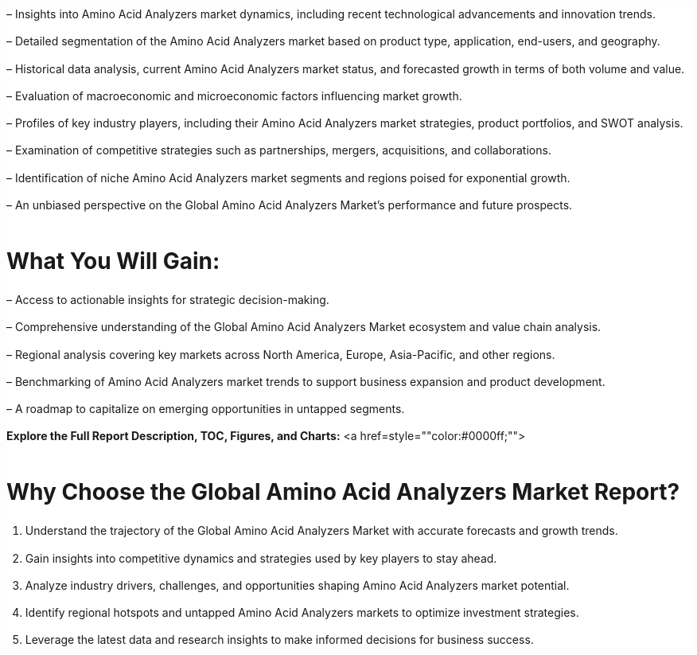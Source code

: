 – Insights into Amino Acid Analyzers market dynamics, including recent technological advancements and innovation trends.

– Detailed segmentation of the Amino Acid Analyzers market based on product type, application, end-users, and geography.

– Historical data analysis, current Amino Acid Analyzers market status, and forecasted growth in terms of both volume and value.

– Evaluation of macroeconomic and microeconomic factors influencing market growth.

– Profiles of key industry players, including their Amino Acid Analyzers market strategies, product portfolios, and SWOT analysis.

– Examination of competitive strategies such as partnerships, mergers, acquisitions, and collaborations.

– Identification of niche Amino Acid Analyzers market segments and regions poised for exponential growth.

– An unbiased perspective on the Global Amino Acid Analyzers Market’s performance and future prospects.

# <strong>What You Will Gain:</strong>

– Access to actionable insights for strategic decision-making.

– Comprehensive understanding of the Global Amino Acid Analyzers Market ecosystem and value chain analysis.

– Regional analysis covering key markets across North America, Europe, Asia-Pacific, and other regions.

– Benchmarking of Amino Acid Analyzers market trends to support business expansion and product development.

– A roadmap to capitalize on emerging opportunities in untapped segments.

<strong>Explore the Full Report Description, TOC, Figures, and Charts:</strong>
<a href=style=""color:#0000ff;""></a>

# <strong>Why Choose the Global Amino Acid Analyzers Market Report?</strong>

1. Understand the trajectory of the Global Amino Acid Analyzers Market with accurate forecasts and growth trends.

2. Gain insights into competitive dynamics and strategies used by key players to stay ahead.

3. Analyze industry drivers, challenges, and opportunities shaping Amino Acid Analyzers market potential.

4. Identify regional hotspots and untapped Amino Acid Analyzers markets to optimize investment strategies.

5. Leverage the latest data and research insights to make informed decisions for business success.
